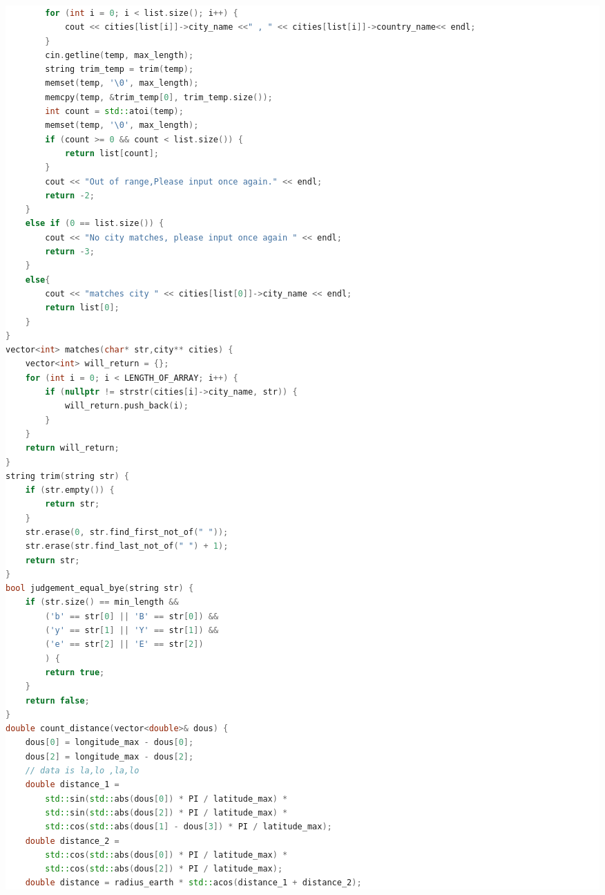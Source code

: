 ``` cpp
        for (int i = 0; i < list.size(); i++) {
            cout << cities[list[i]]->city_name <<" , " << cities[list[i]]->country_name<< endl;
        }
        cin.getline(temp, max_length);
        string trim_temp = trim(temp);
        memset(temp, '\0', max_length);
        memcpy(temp, &trim_temp[0], trim_temp.size());
        int count = std::atoi(temp);
        memset(temp, '\0', max_length);
        if (count >= 0 && count < list.size()) {
            return list[count];
        }
        cout << "Out of range,Please input once again." << endl;
        return -2;
    }
    else if (0 == list.size()) {
        cout << "No city matches, please input once again " << endl;
        return -3;
    }
    else{
        cout << "matches city " << cities[list[0]]->city_name << endl;
        return list[0];
    }
}
vector<int> matches(char* str,city** cities) {
    vector<int> will_return = {};
    for (int i = 0; i < LENGTH_OF_ARRAY; i++) {
        if (nullptr != strstr(cities[i]->city_name, str)) {
            will_return.push_back(i);
        }
    }
    return will_return;
}
string trim(string str) {
    if (str.empty()) {
        return str;
    }
    str.erase(0, str.find_first_not_of(" "));
    str.erase(str.find_last_not_of(" ") + 1);
    return str;
}
bool judgement_equal_bye(string str) {
    if (str.size() == min_length &&
        ('b' == str[0] || 'B' == str[0]) &&
        ('y' == str[1] || 'Y' == str[1]) &&
        ('e' == str[2] || 'E' == str[2])
        ) {
        return true;
    }
    return false;
}
double count_distance(vector<double>& dous) {
    dous[0] = longitude_max - dous[0];
    dous[2] = longitude_max - dous[2];
    // data is la,lo ,la,lo
    double distance_1 =
        std::sin(std::abs(dous[0]) * PI / latitude_max) *
        std::sin(std::abs(dous[2]) * PI / latitude_max) *
        std::cos(std::abs(dous[1] - dous[3]) * PI / latitude_max);
    double distance_2 =
        std::cos(std::abs(dous[0]) * PI / latitude_max) *
        std::cos(std::abs(dous[2]) * PI / latitude_max);
    double distance = radius_earth * std::acos(distance_1 + distance_2);
```